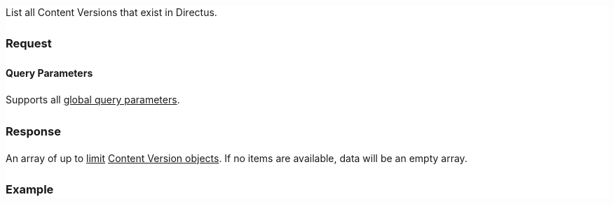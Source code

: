 List all Content Versions that exist in Directus.

### Request

<SnippetToggler :choices="['REST', 'GraphQL', 'SDK']" label="API">
<template #rest>

`GET /versions`

`SEARCH /versions`

If using SEARCH you can provide a [query object](/reference/query) as the body of your request.

[Learn more about SEARCH ->](/reference/introduction#search-http-method)

</template>
<template #graphql>

`POST /graphql/system`

```graphql
type Query {
	versions: [directus_versions]
}
```

</template>
<template #sdk>

```js
import { createDirectus, rest, readContentVersions } from '@directus/sdk';

const client = createDirectus('directus_project_url').with(rest());

const result = await client.request(readContentVersions(query_object));
```

</template>
</SnippetToggler>

#### Query Parameters

Supports all [global query parameters](/reference/query).

### Response

An array of up to [limit](/reference/query#limit) [Content Version objects](#the-content-version-object). If no items
are available, data will be an empty array.

### Example

<SnippetToggler :choices="['REST', 'GraphQL', 'SDK']" label="API">
<template #rest>

`GET /versions`

`SEARCH /versions`
